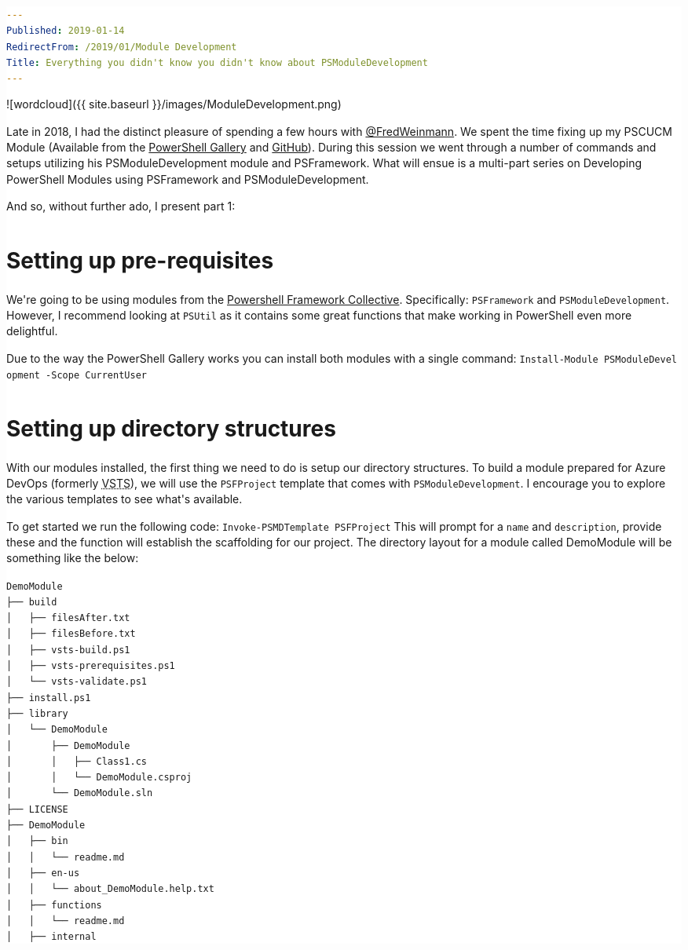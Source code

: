```yaml
---
Published: 2019-01-14
RedirectFrom: /2019/01/Module Development
Title: Everything you didn't know you didn't know about PSModuleDevelopment
---
```

![wordcloud]({{ site.baseurl }}/images/ModuleDevelopment.png)

Late in 2018, I had the distinct pleasure of spending a few hours with [@FredWeinmann](https://twitter.com/FredWeinmann). We spent the time fixing up my PSCUCM Module (Available from the [PowerShell Gallery](https://www.powershellgallery.com/packages/PSCUCM) and [GitHub](https://github.com/corbob/PSCUCM)). During this session we went through a number of commands and setups utilizing his PSModuleDevelopment module and PSFramework. What will ensue is a multi-part series on Developing PowerShell Modules using PSFramework and PSModuleDevelopment.



And so, without further ado, I present part 1:

# Setting up pre-requisites

We're going to be using modules from the [Powershell Framework Collective](https://github.com/PowershellFrameworkCollective). Specifically: `PSFramework` and `PSModuleDevelopment`. However, I recommend looking at `PSUtil` as it contains some great functions that make working in PowerShell even more delightful.

Due to the way the PowerShell Gallery works you can install both modules with a single command: `Install-Module PSModuleDevelopment -Scope CurrentUser`

# Setting up directory structures

With our modules installed, the first thing we need to do is setup our directory structures. To build a module prepared for Azure DevOps (formerly <abbr title="Visual Studio Team Services">VSTS</abbr>), we will use the `PSFProject` template that comes with `PSModuleDevelopment`. I encourage you to explore the various templates to see what's available.

To get started we run the following code: `Invoke-PSMDTemplate PSFProject` This will prompt for a `name` and `description`, provide these and the function will establish the scaffolding for our project. The directory layout for a module called DemoModule will be something like the below:

```text
DemoModule
├── build
│   ├── filesAfter.txt
│   ├── filesBefore.txt
│   ├── vsts-build.ps1
│   ├── vsts-prerequisites.ps1
│   └── vsts-validate.ps1
├── install.ps1
├── library
│   └── DemoModule
│       ├── DemoModule
│       │   ├── Class1.cs
│       │   └── DemoModule.csproj
│       └── DemoModule.sln
├── LICENSE
├── DemoModule
│   ├── bin
│   │   └── readme.md
│   ├── en-us
│   │   └── about_DemoModule.help.txt
│   ├── functions
│   │   └── readme.md
│   ├── internal
```